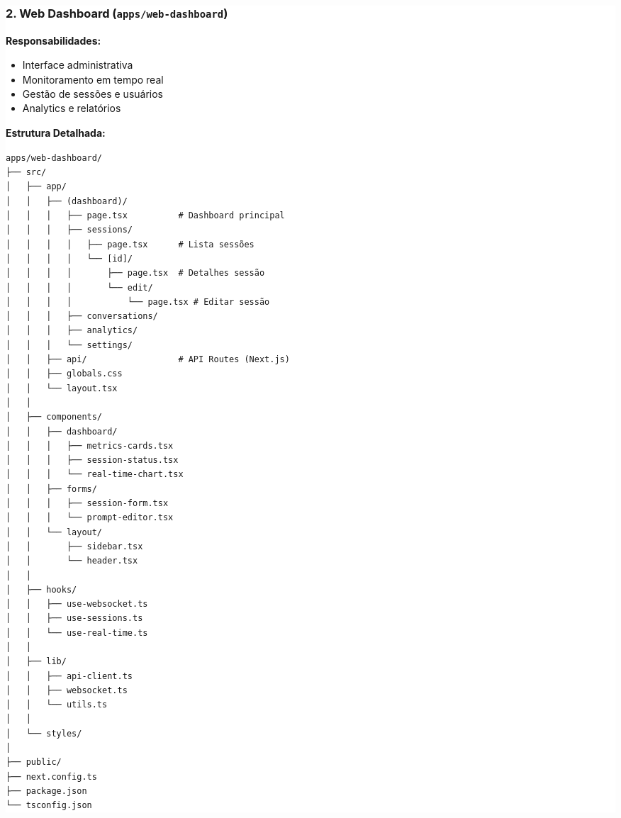 ### 2. Web Dashboard (`apps/web-dashboard`)

**Responsabilidades:**
- Interface administrativa
- Monitoramento em tempo real
- Gestão de sessões e usuários
- Analytics e relatórios

**Estrutura Detalhada:**
```
apps/web-dashboard/
├── src/
│   ├── app/
│   │   ├── (dashboard)/
│   │   │   ├── page.tsx          # Dashboard principal
│   │   │   ├── sessions/
│   │   │   │   ├── page.tsx      # Lista sessões
│   │   │   │   └── [id]/
│   │   │   │       ├── page.tsx  # Detalhes sessão
│   │   │   │       └── edit/
│   │   │   │           └── page.tsx # Editar sessão
│   │   │   ├── conversations/
│   │   │   ├── analytics/
│   │   │   └── settings/
│   │   ├── api/                  # API Routes (Next.js)
│   │   ├── globals.css
│   │   └── layout.tsx
│   │
│   ├── components/
│   │   ├── dashboard/
│   │   │   ├── metrics-cards.tsx
│   │   │   ├── session-status.tsx
│   │   │   └── real-time-chart.tsx
│   │   ├── forms/
│   │   │   ├── session-form.tsx
│   │   │   └── prompt-editor.tsx
│   │   └── layout/
│   │       ├── sidebar.tsx
│   │       └── header.tsx
│   │
│   ├── hooks/
│   │   ├── use-websocket.ts
│   │   ├── use-sessions.ts
│   │   └── use-real-time.ts
│   │
│   ├── lib/
│   │   ├── api-client.ts
│   │   ├── websocket.ts
│   │   └── utils.ts
│   │
│   └── styles/
│
├── public/
├── next.config.ts
├── package.json
└── tsconfig.json
```
